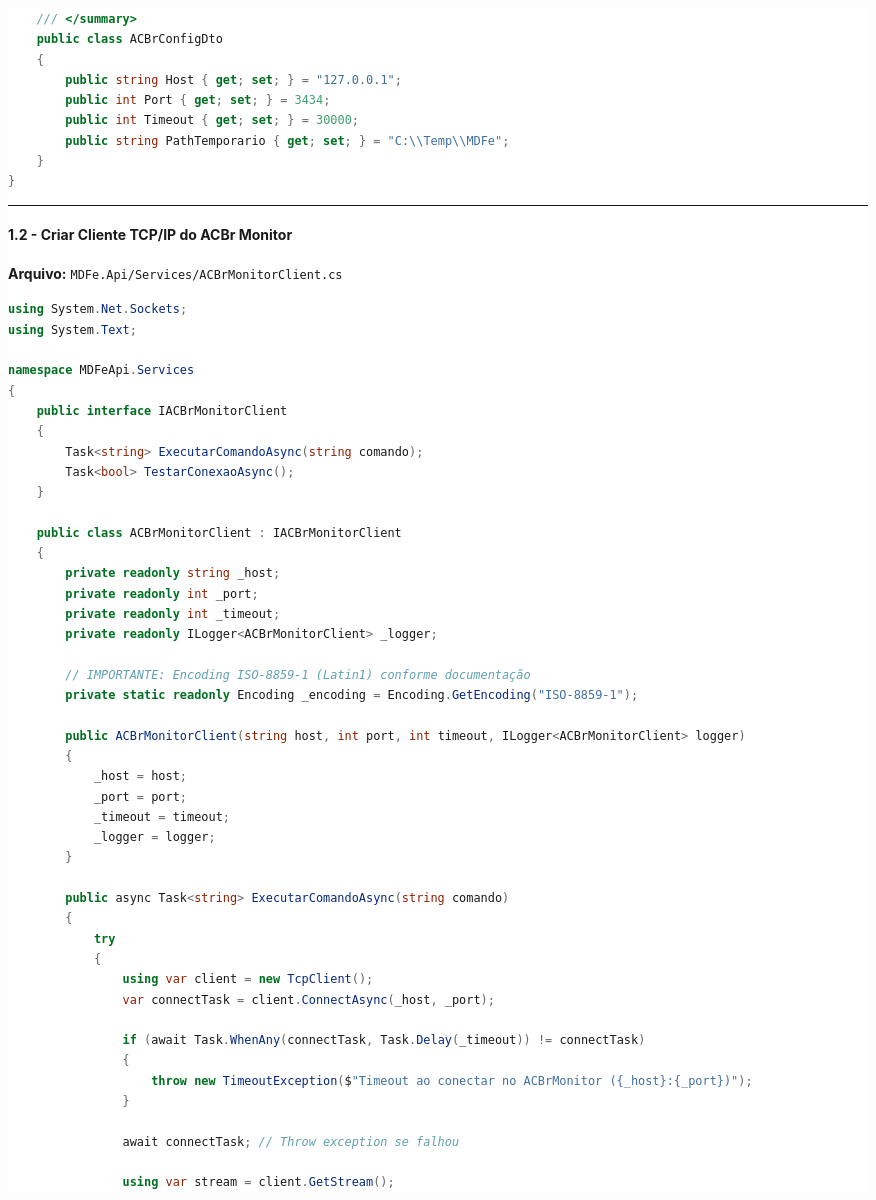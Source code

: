 ```csharp
    /// </summary>
    public class ACBrConfigDto
    {
        public string Host { get; set; } = "127.0.0.1";
        public int Port { get; set; } = 3434;
        public int Timeout { get; set; } = 30000;
        public string PathTemporario { get; set; } = "C:\\Temp\\MDFe";
    }
}
```

---

#### 1.2 - Criar Cliente TCP/IP do ACBr Monitor

**Arquivo:** `MDFe.Api/Services/ACBrMonitorClient.cs`

```csharp
using System.Net.Sockets;
using System.Text;

namespace MDFeApi.Services
{
    public interface IACBrMonitorClient
    {
        Task<string> ExecutarComandoAsync(string comando);
        Task<bool> TestarConexaoAsync();
    }

    public class ACBrMonitorClient : IACBrMonitorClient
    {
        private readonly string _host;
        private readonly int _port;
        private readonly int _timeout;
        private readonly ILogger<ACBrMonitorClient> _logger;

        // IMPORTANTE: Encoding ISO-8859-1 (Latin1) conforme documentação
        private static readonly Encoding _encoding = Encoding.GetEncoding("ISO-8859-1");

        public ACBrMonitorClient(string host, int port, int timeout, ILogger<ACBrMonitorClient> logger)
        {
            _host = host;
            _port = port;
            _timeout = timeout;
            _logger = logger;
        }

        public async Task<string> ExecutarComandoAsync(string comando)
        {
            try
            {
                using var client = new TcpClient();
                var connectTask = client.ConnectAsync(_host, _port);

                if (await Task.WhenAny(connectTask, Task.Delay(_timeout)) != connectTask)
                {
                    throw new TimeoutException($"Timeout ao conectar no ACBrMonitor ({_host}:{_port})");
                }

                await connectTask; // Throw exception se falhou

                using var stream = client.GetStream();
```
